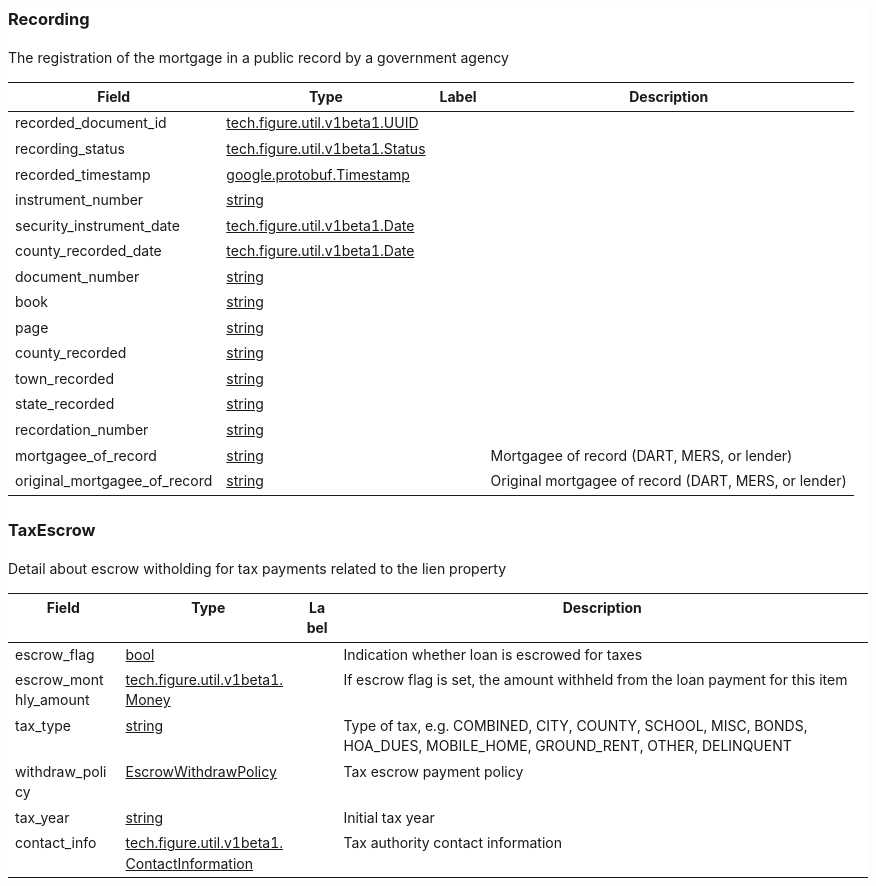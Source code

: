 


<a name="tech.figure.loan.v1beta1.Recording"></a>

### Recording
The registration of the mortgage in a public record by a government agency


| Field | Type | Label | Description |
| ----- | ---- | ----- | ----------- |
| recorded_document_id | [tech.figure.util.v1beta1.UUID](util.md#tech.figure.util.v1beta1.UUID) |  |  |
| recording_status | [tech.figure.util.v1beta1.Status](util.md#tech.figure.util.v1beta1.Status) |  |  |
| recorded_timestamp | [google.protobuf.Timestamp](#google.protobuf.Timestamp) |  |  |
| instrument_number | [string](#string) |  |  |
| security_instrument_date | [tech.figure.util.v1beta1.Date](util.md#tech.figure.util.v1beta1.Date) |  |  |
| county_recorded_date | [tech.figure.util.v1beta1.Date](util.md#tech.figure.util.v1beta1.Date) |  |  |
| document_number | [string](#string) |  |  |
| book | [string](#string) |  |  |
| page | [string](#string) |  |  |
| county_recorded | [string](#string) |  |  |
| town_recorded | [string](#string) |  |  |
| state_recorded | [string](#string) |  |  |
| recordation_number | [string](#string) |  |  |
| mortgagee_of_record | [string](#string) |  | Mortgagee of record (DART, MERS, or lender) |
| original_mortgagee_of_record | [string](#string) |  | Original mortgagee of record (DART, MERS, or lender) |





<a name="tech.figure.loan.v1beta1.TaxEscrow"></a>

### TaxEscrow
Detail about escrow witholding for tax payments related to the lien property


| Field | Type | Label | Description |
| ----- | ---- | ----- | ----------- |
| escrow_flag | [bool](#bool) |  | Indication whether loan is escrowed for taxes |
| escrow_monthly_amount | [tech.figure.util.v1beta1.Money](util.md#tech.figure.util.v1beta1.Money) |  | If escrow flag is set, the amount withheld from the loan payment for this item |
| tax_type | [string](#string) |  | Type of tax, e.g. COMBINED, CITY, COUNTY, SCHOOL, MISC, BONDS, HOA_DUES, MOBILE_HOME, GROUND_RENT, OTHER, DELINQUENT |
| withdraw_policy | [EscrowWithdrawPolicy](#tech.figure.loan.v1beta1.EscrowWithdrawPolicy) |  | Tax escrow payment policy |
| tax_year | [string](#string) |  | Initial tax year |
| contact_info | [tech.figure.util.v1beta1.ContactInformation](util.md#tech.figure.util.v1beta1.ContactInformation) |  | Tax authority contact information |
